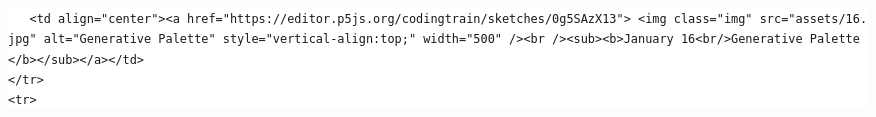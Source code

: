        <td align="center"><a href="https://editor.p5js.org/codingtrain/sketches/0g5SAzX13"> <img class="img" src="assets/16.jpg" alt="Generative Palette" style="vertical-align:top;" width="500" /><br /><sub><b>January 16<br/>Generative Palette</b></sub></a></td>
    </tr>
    <tr>